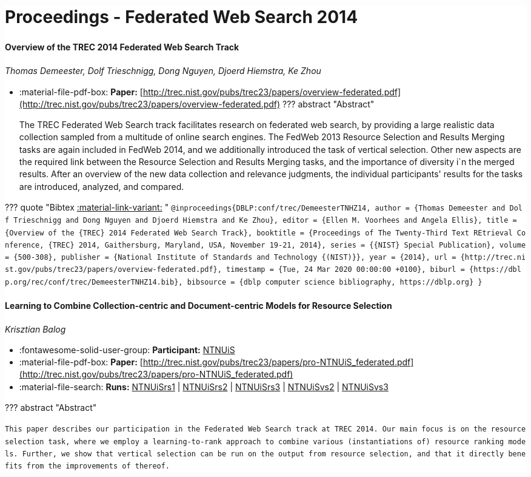 # Proceedings - Federated Web Search 2014 

#### Overview of the TREC 2014 Federated Web Search Track

_Thomas Demeester, Dolf Trieschnigg, Dong Nguyen, Djoerd Hiemstra, Ke Zhou_

- :material-file-pdf-box: **Paper:** [http://trec.nist.gov/pubs/trec23/papers/overview-federated.pdf](http://trec.nist.gov/pubs/trec23/papers/overview-federated.pdf)
??? abstract "Abstract"
	
	The TREC Federated Web Search track facilitates research on federated web search, by providing a large realistic data collection sampled from a multitude of online search engines. The FedWeb 2013 Resource Selection and Results Merging tasks are again included in FedWeb 2014, and we additionally introduced the task of vertical selection. Other new aspects are the required link between the Resource Selection and Results Merging tasks, and the importance of diversity i`n the merged results. After an overview of the new data collection and relevance judgments, the individual participants' results for the tasks are introduced, analyzed, and compared.
	

??? quote "Bibtex [:material-link-variant:](https://dblp.org/rec/conf/trec/DemeesterTNHZ14.bib) "
	```
	@inproceedings{DBLP:conf/trec/DemeesterTNHZ14,
		author = {Thomas Demeester and Dolf Trieschnigg and Dong Nguyen and Djoerd Hiemstra and Ke Zhou},
		editor = {Ellen M. Voorhees and Angela Ellis},
		title = {Overview of the {TREC} 2014 Federated Web Search Track},
		booktitle = {Proceedings of The Twenty-Third Text REtrieval Conference, {TREC} 2014, Gaithersburg, Maryland, USA, November 19-21, 2014},
		series = {{NIST} Special Publication},
		volume = {500-308},
		publisher = {National Institute of Standards and Technology {(NIST)}},
		year = {2014},
		url = {http://trec.nist.gov/pubs/trec23/papers/overview-federated.pdf},
		timestamp = {Tue, 24 Mar 2020 00:00:00 +0100},
		biburl = {https://dblp.org/rec/conf/trec/DemeesterTNHZ14.bib},
		bibsource = {dblp computer science bibliography, https://dblp.org}
	}
	```

#### Learning to Combine Collection-centric and Document-centric Models  for Resource Selection

_Krisztian Balog_

- :fontawesome-solid-user-group: **Participant:** [NTNUiS](./participants.md#ntnuis)
- :material-file-pdf-box: **Paper:** [http://trec.nist.gov/pubs/trec23/papers/pro-NTNUiS_federated.pdf](http://trec.nist.gov/pubs/trec23/papers/pro-NTNUiS_federated.pdf)
- :material-file-search: **Runs:** [NTNUiSrs1](./runs.md#ntnuisrs1) | [NTNUiSrs2](./runs.md#ntnuisrs2) | [NTNUiSrs3](./runs.md#ntnuisrs3) | [NTNUiSvs2](./runs.md#ntnuisvs2) | [NTNUiSvs3](./runs.md#ntnuisvs3)

??? abstract "Abstract"
	
	This paper describes our participation in the Federated Web Search track at TREC 2014. Our main focus is on the resource selection task, where we employ a learning-to-rank approach to combine various (instantiations of) resource ranking models. Further, we show that vertical selection can be run on the output from resource selection, and that it directly benefits from the improvements of thereof.
	